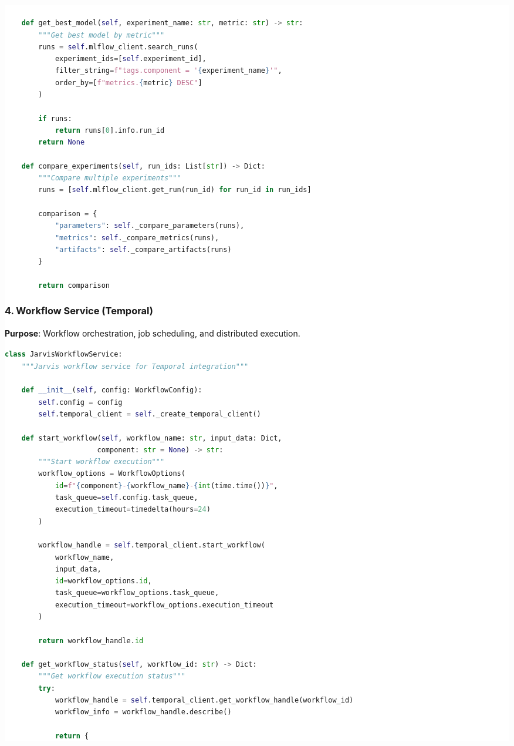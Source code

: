 ```python
    
    def get_best_model(self, experiment_name: str, metric: str) -> str:
        """Get best model by metric"""
        runs = self.mlflow_client.search_runs(
            experiment_ids=[self.experiment_id],
            filter_string=f"tags.component = '{experiment_name}'",
            order_by=[f"metrics.{metric} DESC"]
        )
        
        if runs:
            return runs[0].info.run_id
        return None
    
    def compare_experiments(self, run_ids: List[str]) -> Dict:
        """Compare multiple experiments"""
        runs = [self.mlflow_client.get_run(run_id) for run_id in run_ids]
        
        comparison = {
            "parameters": self._compare_parameters(runs),
            "metrics": self._compare_metrics(runs),
            "artifacts": self._compare_artifacts(runs)
        }
        
        return comparison
```

### **4. Workflow Service (Temporal)**
**Purpose**: Workflow orchestration, job scheduling, and distributed execution.

```python
class JarvisWorkflowService:
    """Jarvis workflow service for Temporal integration"""
    
    def __init__(self, config: WorkflowConfig):
        self.config = config
        self.temporal_client = self._create_temporal_client()
    
    def start_workflow(self, workflow_name: str, input_data: Dict, 
                      component: str = None) -> str:
        """Start workflow execution"""
        workflow_options = WorkflowOptions(
            id=f"{component}-{workflow_name}-{int(time.time())}",
            task_queue=self.config.task_queue,
            execution_timeout=timedelta(hours=24)
        )
        
        workflow_handle = self.temporal_client.start_workflow(
            workflow_name,
            input_data,
            id=workflow_options.id,
            task_queue=workflow_options.task_queue,
            execution_timeout=workflow_options.execution_timeout
        )
        
        return workflow_handle.id
    
    def get_workflow_status(self, workflow_id: str) -> Dict:
        """Get workflow execution status"""
        try:
            workflow_handle = self.temporal_client.get_workflow_handle(workflow_id)
            workflow_info = workflow_handle.describe()
            
            return {
```